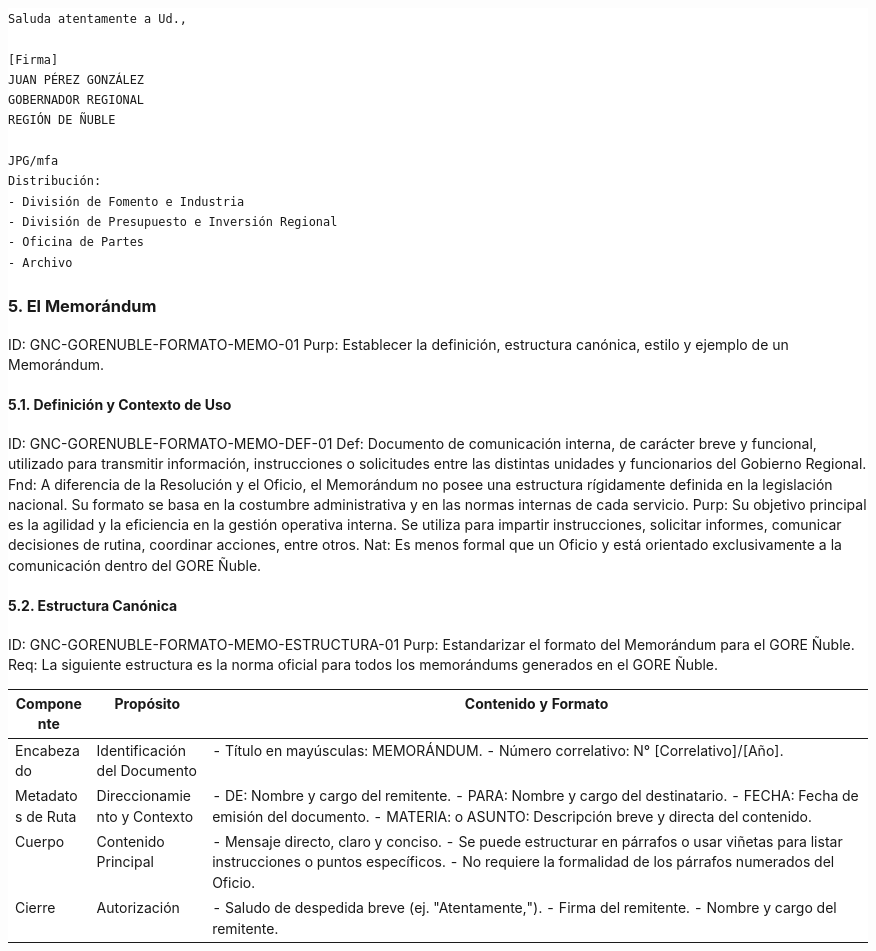 ```plaintext
Saluda atentamente a Ud.,

[Firma]
JUAN PÉREZ GONZÁLEZ
GOBERNADOR REGIONAL
REGIÓN DE ÑUBLE

JPG/mfa
Distribución:
- División de Fomento e Industria
- División de Presupuesto e Inversión Regional
- Oficina de Partes
- Archivo
```

### 5. El Memorándum

ID: GNC-GORENUBLE-FORMATO-MEMO-01
Purp: Establecer la definición, estructura canónica, estilo y ejemplo de un Memorándum.

#### 5.1. Definición y Contexto de Uso

ID: GNC-GORENUBLE-FORMATO-MEMO-DEF-01
Def: Documento de comunicación interna, de carácter breve y funcional, utilizado para transmitir información, instrucciones o solicitudes entre las distintas unidades y funcionarios del Gobierno Regional.
Fnd: A diferencia de la Resolución y el Oficio, el Memorándum no posee una estructura rígidamente definida en la legislación nacional. Su formato se basa en la costumbre administrativa y en las normas internas de cada servicio.
Purp: Su objetivo principal es la agilidad y la eficiencia en la gestión operativa interna. Se utiliza para impartir instrucciones, solicitar informes, comunicar decisiones de rutina, coordinar acciones, entre otros.
Nat: Es menos formal que un Oficio y está orientado exclusivamente a la comunicación dentro del GORE Ñuble.

#### 5.2. Estructura Canónica

ID: GNC-GORENUBLE-FORMATO-MEMO-ESTRUCTURA-01
Purp: Estandarizar el formato del Memorándum para el GORE Ñuble.
Req: La siguiente estructura es la norma oficial para todos los memorándums generados en el GORE Ñuble.

| Componente | Propósito | Contenido y Formato |
|-|-|-|
| Encabezado | Identificación del Documento | - Título en mayúsculas: MEMORÁNDUM. - Número correlativo: N° [Correlativo]/[Año]. |
| Metadatos de Ruta | Direccionamiento y Contexto | - DE: Nombre y cargo del remitente. - PARA: Nombre y cargo del destinatario. - FECHA: Fecha de emisión del documento. - MATERIA: o ASUNTO: Descripción breve y directa del contenido. |
| Cuerpo | Contenido Principal | - Mensaje directo, claro y conciso. - Se puede estructurar en párrafos o usar viñetas para listar instrucciones o puntos específicos. - No requiere la formalidad de los párrafos numerados del Oficio. |
| Cierre | Autorización | - Saludo de despedida breve (ej. "Atentamente,"). - Firma del remitente. - Nombre y cargo del remitente. |
